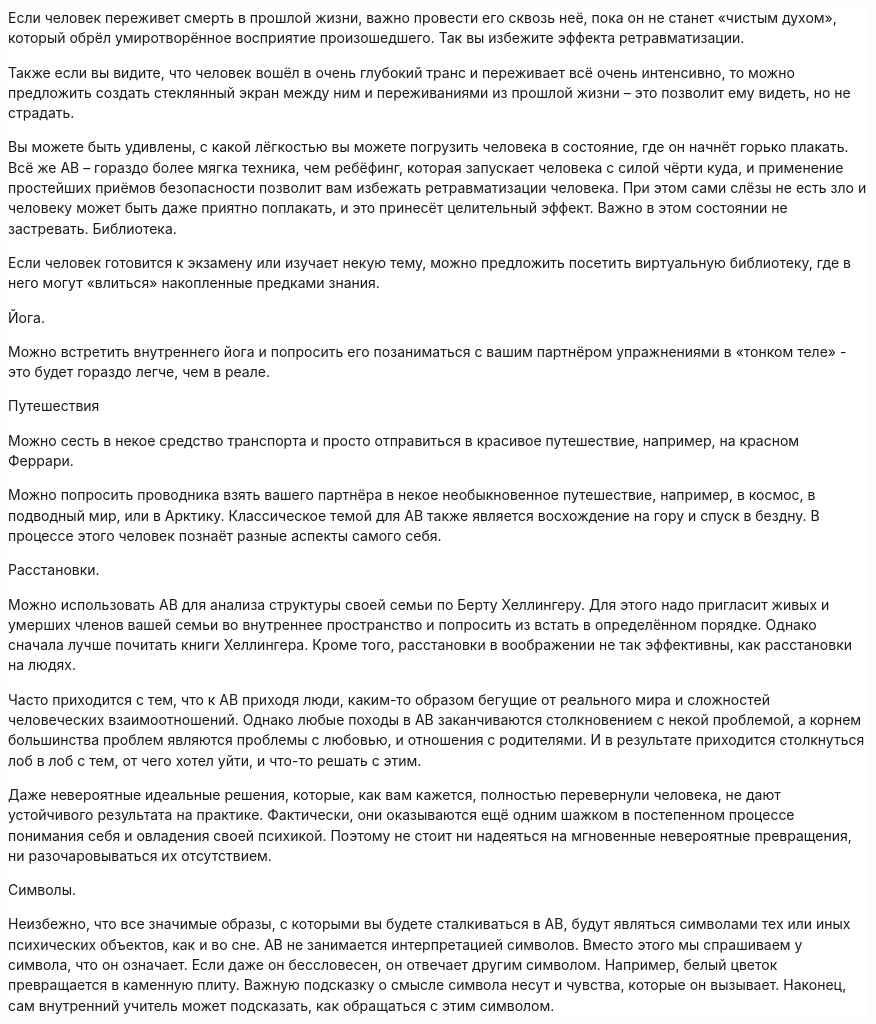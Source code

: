 Если человек переживет смерть в прошлой жизни, важно провести его сквозь неё, пока он не станет «чистым духом», который обрёл умиротворённое восприятие произошедшего. Так вы избежите эффекта ретравматизации. 

Также если вы видите, что человек вошёл в очень глубокий транс и переживает всё очень интенсивно, то можно предложить создать стеклянный экран между ним и переживаниями из прошлой жизни – это позволит ему видеть, но не страдать. 

Вы можете быть удивлены, с какой лёгкостью вы можете погрузить человека в состояние, где он начнёт горько плакать. Всё же АВ – гораздо более мягка техника, чем ребёфинг, которая запускает человека с силой чёрти куда, и применение простейших приёмов безопасности позволит вам избежать ретравматизации человека. При этом сами слёзы не есть зло и человеку может быть даже приятно поплакать, и это принесёт целительный эффект. Важно в этом состоянии не застревать. 
Библиотека.

Если человек готовится к экзамену или изучает некую тему, можно предложить посетить виртуальную библиотеку, где в него могут «влиться» накопленные предками знания. 

Йога.

Можно встретить внутреннего йога и попросить его позаниматься с вашим партнёром упражнениями в «тонком теле» - это будет гораздо легче, чем в реале.

Путешествия

Можно сесть в некое средство транспорта и просто отправиться в красивое путешествие, например, на красном Феррари.

Можно попросить проводника взять вашего партнёра в некое необыкновенное путешествие, например, в космос, в подводный мир, или в Арктику. 
Классическое темой для АВ также является восхождение на гору и спуск в бездну. В процессе этого человек познаёт разные аспекты самого себя.

Расстановки.

Можно использовать АВ для анализа структуры своей семьи по Берту Хеллингеру. Для этого надо пригласит живых и умерших членов вашей семьи во внутреннее пространство и попросить из встать в определённом порядке. Однако сначала лучше почитать книги Хеллингера. Кроме того, расстановки в воображении не так эффективны, как расстановки на людях. 

Часто приходится с тем, что к АВ приходя люди, каким-то образом бегущие от реального мира и сложностей человеческих взаимоотношений. Однако любые походы в АВ заканчиваются столкновением с некой проблемой, а корнем большинства проблем являются проблемы с любовью, и отношения с родителями. И в результате приходится столкнуться лоб в лоб с тем, от чего хотел уйти, и что-то решать с этим. 

Даже невероятные идеальные решения, которые, как вам кажется, полностью перевернули человека, не дают устойчивого результата на практике. Фактически, они оказываются ещё одним шажком в постепенном процессе понимания себя и овладения своей психикой. Поэтому не стоит ни надеяться на мгновенные невероятные превращения, ни разочаровываться их отсутствием. 

Символы.

Неизбежно, что все значимые образы, с которыми вы будете сталкиваться в АВ, будут являться символами тех или иных психических объектов, как и во сне. АВ не занимается интерпретацией символов. Вместо этого мы спрашиваем у символа, что он означает. Если даже он бессловесен, он отвечает другим символом. Например, белый цветок превращается в каменную плиту. Важную подсказку о смысле символа несут и чувства, которые он вызывает. Наконец, сам внутренний учитель может подсказать, как обращаться с этим символом. 
